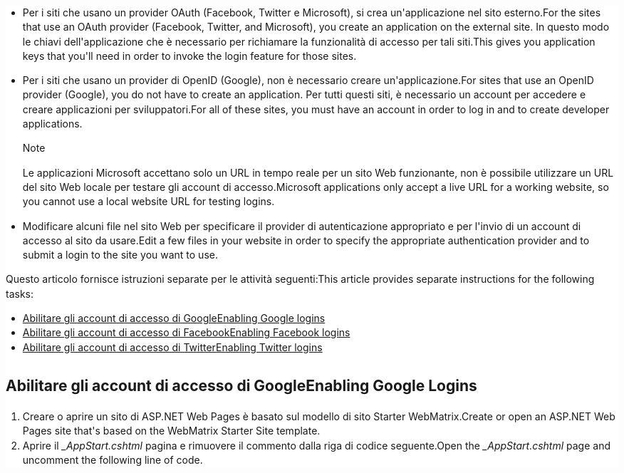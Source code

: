 - <span data-ttu-id="897b5-125">Per i siti che usano un provider OAuth (Facebook, Twitter e Microsoft), si crea un'applicazione nel sito esterno.</span><span class="sxs-lookup"><span data-stu-id="897b5-125">For the sites that use an OAuth provider (Facebook, Twitter, and Microsoft), you create an application on the external site.</span></span> <span data-ttu-id="897b5-126">In questo modo le chiavi dell'applicazione che è necessario per richiamare la funzionalità di accesso per tali siti.</span><span class="sxs-lookup"><span data-stu-id="897b5-126">This gives you application keys that you'll need in order to invoke the login feature for those sites.</span></span>
- <span data-ttu-id="897b5-127">Per i siti che usano un provider di OpenID (Google), non è necessario creare un'applicazione.</span><span class="sxs-lookup"><span data-stu-id="897b5-127">For sites that use an OpenID provider (Google), you do not have to create an application.</span></span> <span data-ttu-id="897b5-128">Per tutti questi siti, è necessario un account per accedere e creare applicazioni per sviluppatori.</span><span class="sxs-lookup"><span data-stu-id="897b5-128">For all of these sites, you must have an account in order to log in and to create developer applications.</span></span>

    > [!NOTE]
    > <span data-ttu-id="897b5-129">Le applicazioni Microsoft accettano solo un URL in tempo reale per un sito Web funzionante, non è possibile utilizzare un URL del sito Web locale per testare gli account di accesso.</span><span class="sxs-lookup"><span data-stu-id="897b5-129">Microsoft applications only accept a live URL for a working website, so you cannot use a local website URL for testing logins.</span></span>
- <span data-ttu-id="897b5-130">Modificare alcuni file nel sito Web per specificare il provider di autenticazione appropriato e per l'invio di un account di accesso al sito da usare.</span><span class="sxs-lookup"><span data-stu-id="897b5-130">Edit a few files in your website in order to specify the appropriate authentication provider and to submit a login to the site you want to use.</span></span>

<span data-ttu-id="897b5-131">Questo articolo fornisce istruzioni separate per le attività seguenti:</span><span class="sxs-lookup"><span data-stu-id="897b5-131">This article provides separate instructions for the following tasks:</span></span>

- [<span data-ttu-id="897b5-132">Abilitare gli account di accesso di Google</span><span class="sxs-lookup"><span data-stu-id="897b5-132">Enabling Google logins</span></span>](#To_enable_Google_logins)
- [<span data-ttu-id="897b5-133">Abilitare gli account di accesso di Facebook</span><span class="sxs-lookup"><span data-stu-id="897b5-133">Enabling Facebook logins</span></span>](#To_enable_Facebook_logins)
- [<span data-ttu-id="897b5-134">Abilitare gli account di accesso di Twitter</span><span class="sxs-lookup"><span data-stu-id="897b5-134">Enabling Twitter logins</span></span>](#To_enable_Twitter_logins)

<a id="To_enable_Google_logins"></a>
## <a name="enabling-google-logins"></a><span data-ttu-id="897b5-135">Abilitare gli account di accesso di Google</span><span class="sxs-lookup"><span data-stu-id="897b5-135">Enabling Google Logins</span></span>

1. <span data-ttu-id="897b5-136">Creare o aprire un sito di ASP.NET Web Pages è basato sul modello di sito Starter WebMatrix.</span><span class="sxs-lookup"><span data-stu-id="897b5-136">Create or open an ASP.NET Web Pages site that's based on the WebMatrix Starter Site template.</span></span>
2. <span data-ttu-id="897b5-137">Aprire il  *\_AppStart.cshtml* pagina e rimuovere il commento dalla riga di codice seguente.</span><span class="sxs-lookup"><span data-stu-id="897b5-137">Open the *\_AppStart.cshtml* page and uncomment the following line of code.</span></span> 
